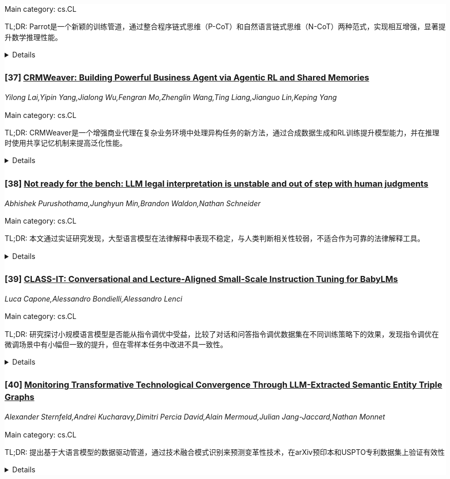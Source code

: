 Main category: cs.CL

TL;DR: Parrot是一个新颖的训练管道，通过整合程序链式思维（P-CoT）和自然语言链式思维（N-CoT）两种范式，实现相互增强，显著提升数学推理性能。


<details><summary>Details</summary></details>


### [37] [CRMWeaver: Building Powerful Business Agent via Agentic RL and Shared Memories](https://arxiv.org/abs/2510.25333)
*Yilong Lai,Yipin Yang,Jialong Wu,Fengran Mo,Zhenglin Wang,Ting Liang,Jianguo Lin,Keping Yang*

Main category: cs.CL

TL;DR: CRMWeaver是一个增强商业代理在复杂业务环境中处理异构任务的新方法，通过合成数据生成和RL训练提升模型能力，并在推理时使用共享记忆机制来提高泛化性能。


<details><summary>Details</summary></details>


### [38] [Not ready for the bench: LLM legal interpretation is unstable and out of step with human judgments](https://arxiv.org/abs/2510.25356)
*Abhishek Purushothama,Junghyun Min,Brandon Waldon,Nathan Schneider*

Main category: cs.CL

TL;DR: 本文通过实证研究发现，大型语言模型在法律解释中表现不稳定，与人类判断相关性较弱，不适合作为可靠的法律解释工具。


<details><summary>Details</summary></details>


### [39] [CLASS-IT: Conversational and Lecture-Aligned Small-Scale Instruction Tuning for BabyLMs](https://arxiv.org/abs/2510.25364)
*Luca Capone,Alessandro Bondielli,Alessandro Lenci*

Main category: cs.CL

TL;DR: 研究探讨小规模语言模型是否能从指令调优中受益，比较了对话和问答指令调优数据集在不同训练策略下的效果，发现指令调优在微调场景中有小幅但一致的提升，但在零样本任务中改进不具一致性。


<details><summary>Details</summary></details>


### [40] [Monitoring Transformative Technological Convergence Through LLM-Extracted Semantic Entity Triple Graphs](https://arxiv.org/abs/2510.25370)
*Alexander Sternfeld,Andrei Kucharavy,Dimitri Percia David,Alain Mermoud,Julian Jang-Jaccard,Nathan Monnet*

Main category: cs.CL

TL;DR: 提出基于大语言模型的数据驱动管道，通过技术融合模式识别来预测变革性技术，在arXiv预印本和USPTO专利数据集上验证有效性


<details><summary>Details</summary></details>

